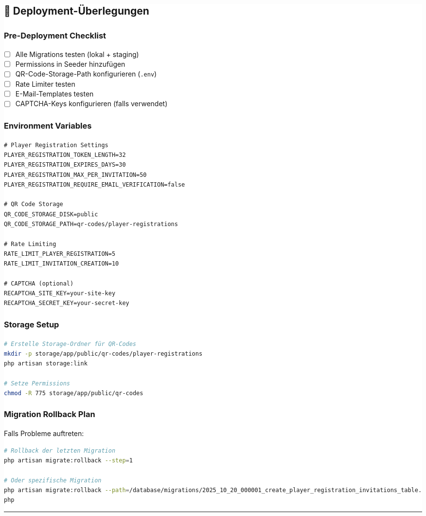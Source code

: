 
## 🚀 Deployment-Überlegungen

### Pre-Deployment Checklist

- [ ] Alle Migrations testen (lokal + staging)
- [ ] Permissions in Seeder hinzufügen
- [ ] QR-Code-Storage-Path konfigurieren (`.env`)
- [ ] Rate Limiter testen
- [ ] E-Mail-Templates testen
- [ ] CAPTCHA-Keys konfigurieren (falls verwendet)

### Environment Variables

```env
# Player Registration Settings
PLAYER_REGISTRATION_TOKEN_LENGTH=32
PLAYER_REGISTRATION_EXPIRES_DAYS=30
PLAYER_REGISTRATION_MAX_PER_INVITATION=50
PLAYER_REGISTRATION_REQUIRE_EMAIL_VERIFICATION=false

# QR Code Storage
QR_CODE_STORAGE_DISK=public
QR_CODE_STORAGE_PATH=qr-codes/player-registrations

# Rate Limiting
RATE_LIMIT_PLAYER_REGISTRATION=5
RATE_LIMIT_INVITATION_CREATION=10

# CAPTCHA (optional)
RECAPTCHA_SITE_KEY=your-site-key
RECAPTCHA_SECRET_KEY=your-secret-key
```

### Storage Setup

```bash
# Erstelle Storage-Ordner für QR-Codes
mkdir -p storage/app/public/qr-codes/player-registrations
php artisan storage:link

# Setze Permissions
chmod -R 775 storage/app/public/qr-codes
```

### Migration Rollback Plan

Falls Probleme auftreten:

```bash
# Rollback der letzten Migration
php artisan migrate:rollback --step=1

# Oder spezifische Migration
php artisan migrate:rollback --path=/database/migrations/2025_10_20_000001_create_player_registration_invitations_table.php
```

---